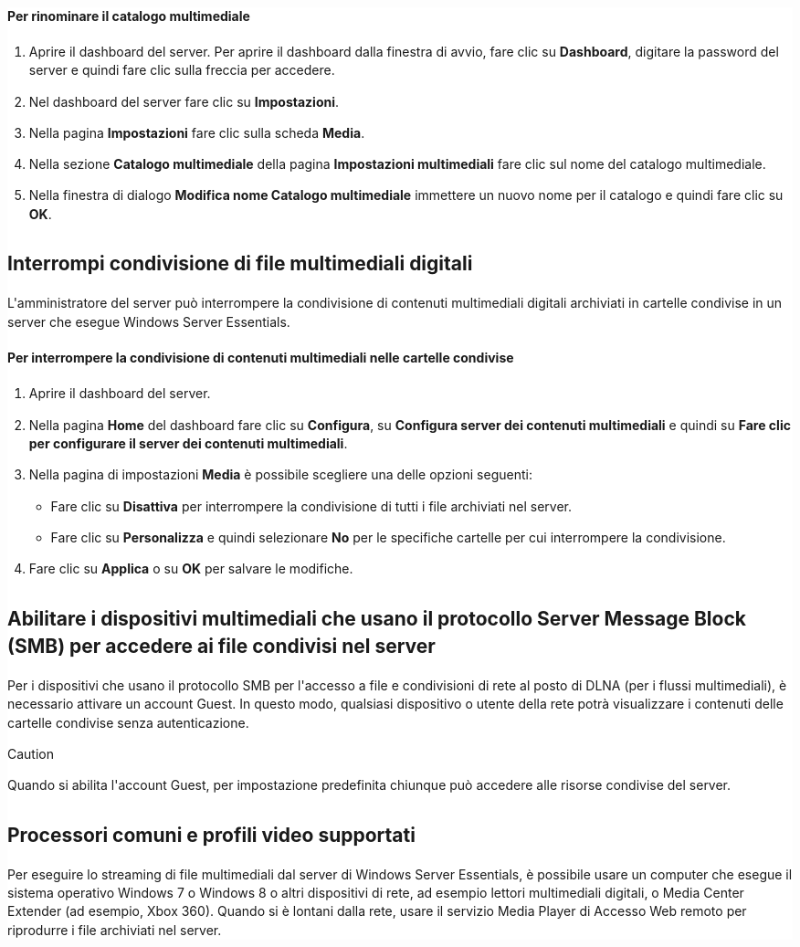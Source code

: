 #### <a name="to-rename-the-media-library"></a>Per rinominare il catalogo multimediale  
  
1.  Aprire il dashboard del server. Per aprire il dashboard dalla finestra di avvio, fare clic su **Dashboard**, digitare la password del server e quindi fare clic sulla freccia per accedere.  
  
2.  Nel dashboard del server fare clic su **Impostazioni**.  
  
3.  Nella pagina **Impostazioni** fare clic sulla scheda **Media**.  
  
4.  Nella sezione **Catalogo multimediale** della pagina **Impostazioni multimediali** fare clic sul nome del catalogo multimediale.  
  
5.  Nella finestra di dialogo **Modifica nome Catalogo multimediale** immettere un nuovo nome per il catalogo e quindi fare clic su **OK**.  
  
##  <a name="stop-sharing-digital-media"></a><a name="BKMK_9"></a>Interrompi condivisione di file multimediali digitali  
 L'amministratore del server può interrompere la condivisione di contenuti multimediali digitali archiviati in cartelle condivise in un server che esegue Windows Server Essentials.  
  
#### <a name="to-stop-sharing-media-in-shared-folders"></a>Per interrompere la condivisione di contenuti multimediali nelle cartelle condivise  
  
1.  Aprire il dashboard del server.  
  
2.  Nella pagina **Home** del dashboard fare clic su **Configura**, su **Configura server dei contenuti multimediali** e quindi su **Fare clic per configurare il server dei contenuti multimediali**.  
  
3.  Nella pagina di impostazioni **Media** è possibile scegliere una delle opzioni seguenti:  
  
    -   Fare clic su **Disattiva** per interrompere la condivisione di tutti i file archiviati nel server.  
  
    -   Fare clic su **Personalizza** e quindi selezionare **No** per le specifiche cartelle per cui interrompere la condivisione.  
  
4.  Fare clic su **Applica** o su **OK** per salvare le modifiche.  
  
##  <a name="enable-media-devices-that-use-the-server-message-block-smb-protocol-to-access-shared-files-on-the-server"></a><a name="BKMK_10"></a>Abilitare i dispositivi multimediali che usano il protocollo Server Message Block (SMB) per accedere ai file condivisi nel server  
 Per i dispositivi che usano il protocollo SMB per l'accesso a file e condivisioni di rete al posto di DLNA (per i flussi multimediali), è necessario attivare un account Guest. In questo modo, qualsiasi dispositivo o utente della rete potrà visualizzare i contenuti delle cartelle condivise senza autenticazione.  
  
> [!CAUTION]
>  Quando si abilita l'account Guest, per impostazione predefinita chiunque può accedere alle risorse condivise del server.  
  
##  <a name="common-processors-and-the-video-profiles-they-support"></a><a name="BKMK_CommonProcessors"></a>Processori comuni e profili video supportati  
 Per eseguire lo streaming di file multimediali dal server di Windows Server Essentials, è possibile usare un computer che esegue il sistema operativo Windows 7 o Windows 8 o altri dispositivi di rete, ad esempio lettori multimediali digitali, o Media Center Extender (ad esempio, Xbox 360). Quando si è lontani dalla rete, usare il servizio Media Player di Accesso Web remoto per riprodurre i file archiviati nel server.  
  
